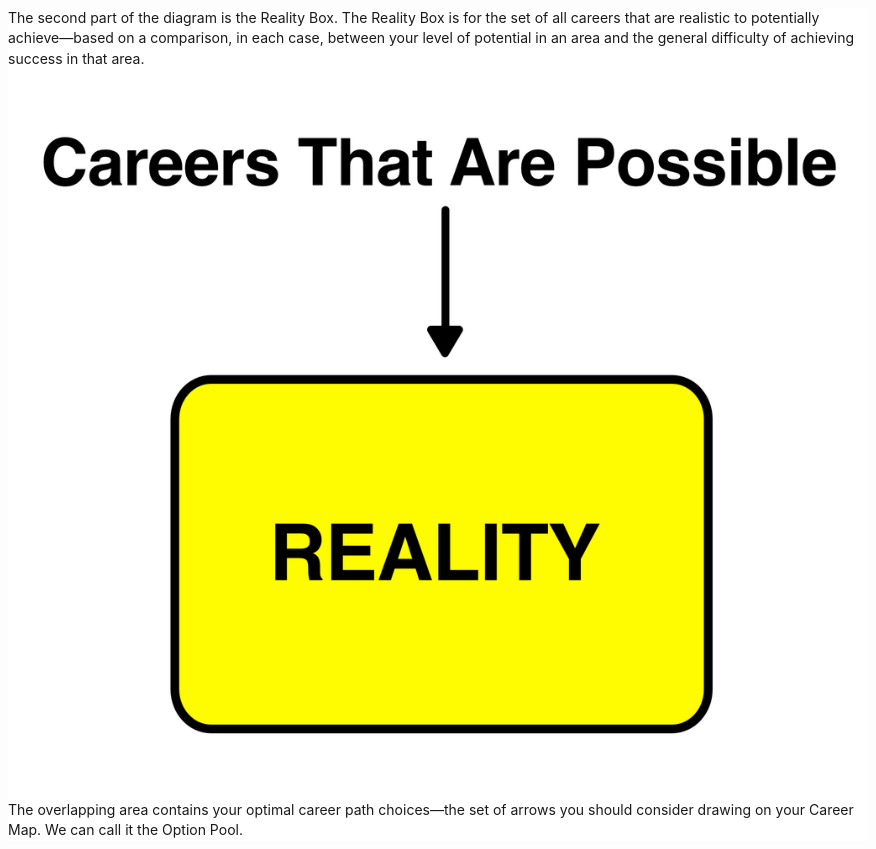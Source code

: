 The second part of the diagram is the Reality Box. The Reality Box is for the set of all careers that are realistic to potentially achieve—based on a comparison, in each case, between your level of potential in an area and the general difficulty of achieving success in that area.

[![](inbox/assets/Reality-Box.png)](https://waitbutwhy.com/wp-content/uploads/2018/04/Reality-Box.png)

The overlapping area contains your optimal career path choices—the set of arrows you should consider drawing on your Career Map. We can call it the Option Pool.
